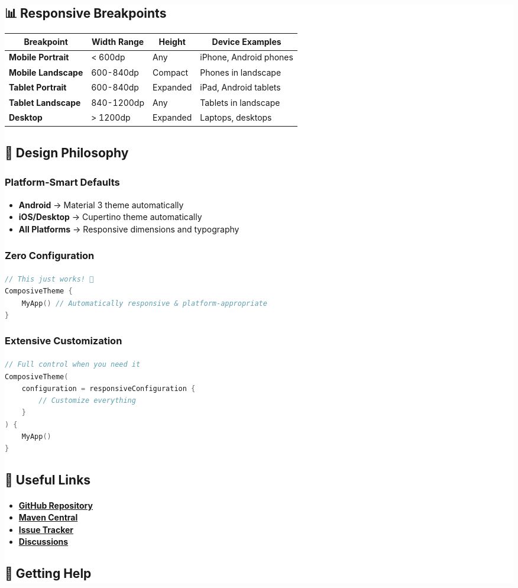 ## 📊 Responsive Breakpoints

| Breakpoint | Width Range | Height | Device Examples |
|------------|-------------|--------|-----------------|
| **Mobile Portrait** | < 600dp | Any | iPhone, Android phones |
| **Mobile Landscape** | 600-840dp | Compact | Phones in landscape |
| **Tablet Portrait** | 600-840dp | Expanded | iPad, Android tablets |
| **Tablet Landscape** | 840-1200dp | Any | Tablets in landscape |
| **Desktop** | > 1200dp | Expanded | Laptops, desktops |

## 🎨 Design Philosophy

### Platform-Smart Defaults
- **Android** → Material 3 theme automatically
- **iOS/Desktop** → Cupertino theme automatically
- **All Platforms** → Responsive dimensions and typography

### Zero Configuration
```kotlin
// This just works! 🎉
ComposiveTheme {
    MyApp() // Automatically responsive & platform-appropriate
}
```

### Extensive Customization
```kotlin
// Full control when you need it
ComposiveTheme(
    configuration = responsiveConfiguration {
        // Customize everything
    }
) {
    MyApp()
}
```

## 🔗 Useful Links

- **[GitHub Repository](https://github.com/gursimar/composive-responsive-adaptive)** 
- **[Maven Central](https://search.maven.org/search?q=g:%22com.gursimar.composive%22)**
- **[Issue Tracker](https://github.com/gursimar/composive-responsive-adaptive/issues)**
- **[Discussions](https://github.com/gursimar/composive-responsive-adaptive/discussions)**

## 🤝 Getting Help
